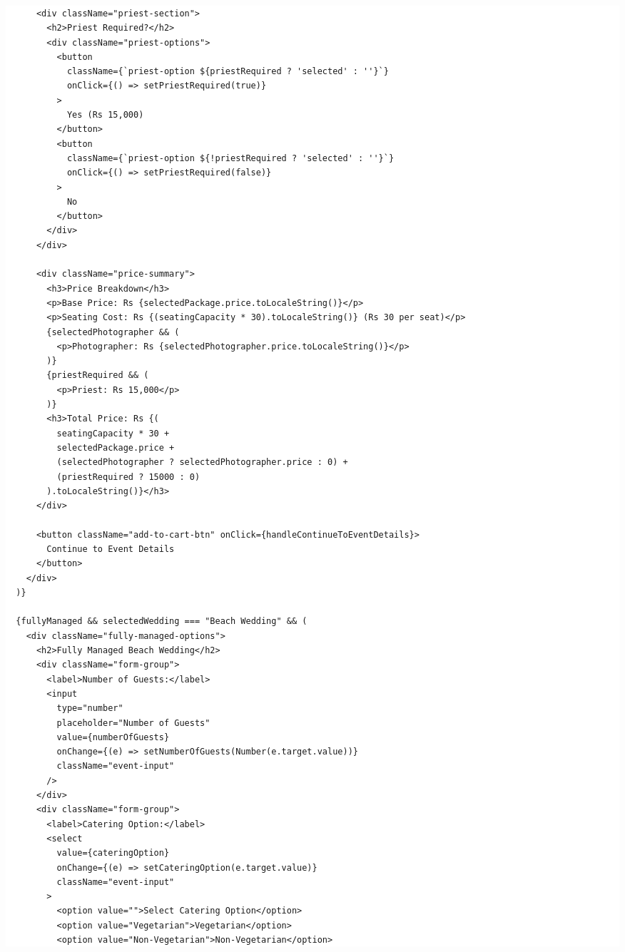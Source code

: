           <div className="priest-section">
            <h2>Priest Required?</h2>
            <div className="priest-options">
              <button 
                className={`priest-option ${priestRequired ? 'selected' : ''}`}
                onClick={() => setPriestRequired(true)}
              >
                Yes (Rs 15,000)
              </button>
              <button 
                className={`priest-option ${!priestRequired ? 'selected' : ''}`}
                onClick={() => setPriestRequired(false)}
              >
                No
              </button>
            </div>
          </div>

          <div className="price-summary">
            <h3>Price Breakdown</h3>
            <p>Base Price: Rs {selectedPackage.price.toLocaleString()}</p>
            <p>Seating Cost: Rs {(seatingCapacity * 30).toLocaleString()} (Rs 30 per seat)</p>
            {selectedPhotographer && (
              <p>Photographer: Rs {selectedPhotographer.price.toLocaleString()}</p>
            )}
            {priestRequired && (
              <p>Priest: Rs 15,000</p>
            )}
            <h3>Total Price: Rs {(
              seatingCapacity * 30 + 
              selectedPackage.price + 
              (selectedPhotographer ? selectedPhotographer.price : 0) + 
              (priestRequired ? 15000 : 0)
            ).toLocaleString()}</h3>
          </div>

          <button className="add-to-cart-btn" onClick={handleContinueToEventDetails}>
            Continue to Event Details
          </button>
        </div>
      )}

      {fullyManaged && selectedWedding === "Beach Wedding" && (
        <div className="fully-managed-options">
          <h2>Fully Managed Beach Wedding</h2>
          <div className="form-group">
            <label>Number of Guests:</label>
            <input
              type="number"
              placeholder="Number of Guests"
              value={numberOfGuests}
              onChange={(e) => setNumberOfGuests(Number(e.target.value))}
              className="event-input"
            />
          </div>
          <div className="form-group">
            <label>Catering Option:</label>
            <select
              value={cateringOption}
              onChange={(e) => setCateringOption(e.target.value)}
              className="event-input"
            >
              <option value="">Select Catering Option</option>
              <option value="Vegetarian">Vegetarian</option>
              <option value="Non-Vegetarian">Non-Vegetarian</option>